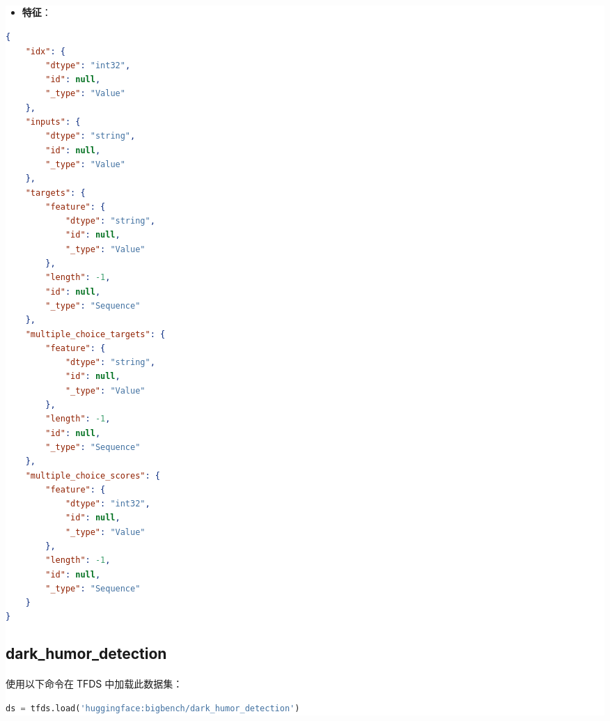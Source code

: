 - **特征**：

```json
{
    "idx": {
        "dtype": "int32",
        "id": null,
        "_type": "Value"
    },
    "inputs": {
        "dtype": "string",
        "id": null,
        "_type": "Value"
    },
    "targets": {
        "feature": {
            "dtype": "string",
            "id": null,
            "_type": "Value"
        },
        "length": -1,
        "id": null,
        "_type": "Sequence"
    },
    "multiple_choice_targets": {
        "feature": {
            "dtype": "string",
            "id": null,
            "_type": "Value"
        },
        "length": -1,
        "id": null,
        "_type": "Sequence"
    },
    "multiple_choice_scores": {
        "feature": {
            "dtype": "int32",
            "id": null,
            "_type": "Value"
        },
        "length": -1,
        "id": null,
        "_type": "Sequence"
    }
}
```

## dark_humor_detection

使用以下命令在 TFDS 中加载此数据集：

```python
ds = tfds.load('huggingface:bigbench/dark_humor_detection')
```
